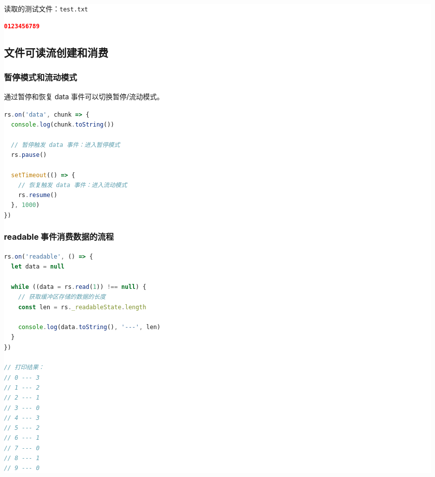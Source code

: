 读取的测试文件：`test.txt`

```json
0123456789
```

## 文件可读流创建和消费

### 暂停模式和流动模式

通过暂停和恢复 data 事件可以切换暂停/流动模式。

```js
rs.on('data', chunk => {
  console.log(chunk.toString())

  // 暂停触发 data 事件：进入暂停模式
  rs.pause()

  setTimeout(() => {
    // 恢复触发 data 事件：进入流动模式
    rs.resume()
  }, 1000)
})
```

### readable 事件消费数据的流程

```js
rs.on('readable', () => {
  let data = null

  while ((data = rs.read(1)) !== null) {
    // 获取缓冲区存储的数据的长度
    const len = rs._readableState.length

    console.log(data.toString(), '---', len)
  }
})

// 打印结果：
// 0 --- 3
// 1 --- 2
// 2 --- 1
// 3 --- 0
// 4 --- 3
// 5 --- 2
// 6 --- 1
// 7 --- 0
// 8 --- 1
// 9 --- 0
```
